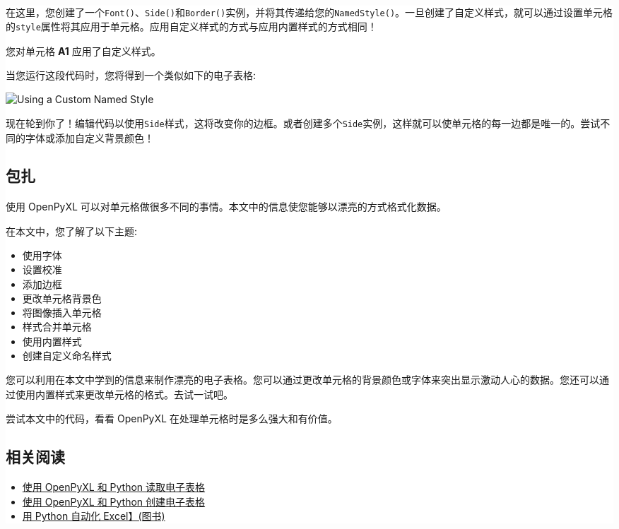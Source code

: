 在这里，您创建了一个`Font()`、`Side()`和`Border()`实例，并将其传递给您的`NamedStyle()`。一旦创建了自定义样式，就可以通过设置单元格的`style`属性将其应用于单元格。应用自定义样式的方式与应用内置样式的方式相同！

您对单元格 **A1** 应用了自定义样式。

当您运行这段代码时，您将得到一个类似如下的电子表格:

![Using a Custom Named Style](../Images/c5454ce0b384485f6dbca9fa65cf6cfc.png)

现在轮到你了！编辑代码以使用`Side`样式，这将改变你的边框。或者创建多个`Side`实例，这样就可以使单元格的每一边都是唯一的。尝试不同的字体或添加自定义背景颜色！

## 包扎

使用 OpenPyXL 可以对单元格做很多不同的事情。本文中的信息使您能够以漂亮的方式格式化数据。

在本文中，您了解了以下主题:

*   使用字体
*   设置校准
*   添加边框
*   更改单元格背景色
*   将图像插入单元格
*   样式合并单元格
*   使用内置样式
*   创建自定义命名样式

您可以利用在本文中学到的信息来制作漂亮的电子表格。您可以通过更改单元格的背景颜色或字体来突出显示激动人心的数据。您还可以通过使用内置样式来更改单元格的格式。去试一试吧。

尝试本文中的代码，看看 OpenPyXL 在处理单元格时是多么强大和有价值。

## 相关阅读

*   [使用 OpenPyXL 和 Python 读取电子表格](https://www.blog.pythonlibrary.org/2021/07/20/reading-spreadsheets-with-openpyxl-and-python/)
*   [使用 OpenPyXL 和 Python 创建电子表格](https://www.blog.pythonlibrary.org/2021/07/27/creating-spreadsheets-with-openpyxl-and-python/)
*   [用 Python 自动化 Excel】(图书)](https://driscollis.gumroad.com/l/openpyxl)
